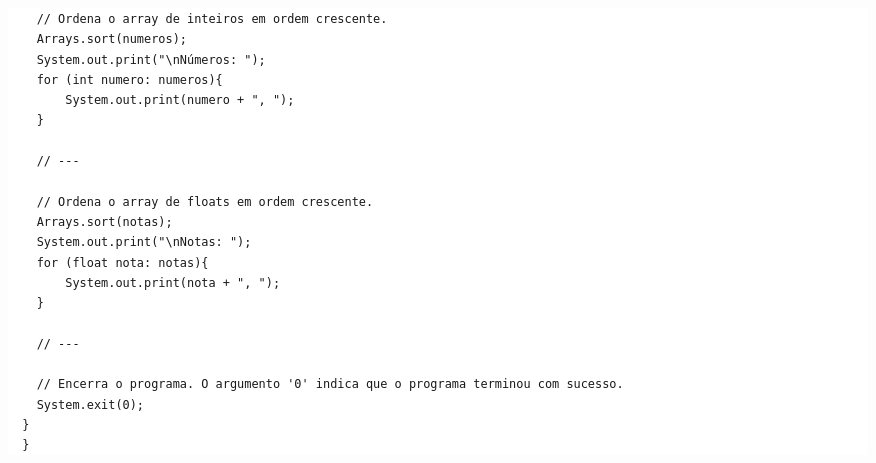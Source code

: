         // Ordena o array de inteiros em ordem crescente.
        Arrays.sort(numeros);
        System.out.print("\nNúmeros: ");
        for (int numero: numeros){
            System.out.print(numero + ", ");
        }
        
        // ---
        
        // Ordena o array de floats em ordem crescente.
        Arrays.sort(notas);
        System.out.print("\nNotas: ");
        for (float nota: notas){
            System.out.print(nota + ", ");
        }
        
        // ---
        
        // Encerra o programa. O argumento '0' indica que o programa terminou com sucesso.
        System.exit(0);
      }
      }
